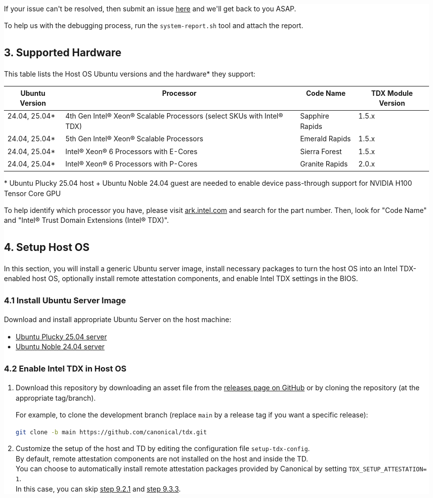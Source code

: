 If your issue can't be resolved, then submit an issue [here](https://github.com/canonical/tdx/issues) and we'll get back to you ASAP.

To help us with the debugging process, run the `system-report.sh`
tool and attach the report.  

<a id="supported-hardware"></a>
## 3. Supported Hardware
This table lists the Host OS Ubuntu versions and the hardware\* they support:

| Ubuntu Version | Processor | Code Name | TDX Module Version |
| - | - | - | - |
| 24.04, 25.04\* | 4th Gen Intel® Xeon® Scalable Processors (select SKUs with Intel® TDX) | Sapphire Rapids | 1.5.x |
| 24.04, 25.04\* | 5th Gen Intel® Xeon® Scalable Processors | Emerald Rapids | 1.5.x |
| 24.04, 25.04\* | Intel® Xeon® 6 Processors with E-Cores | Sierra Forest | 1.5.x |
| 24.04, 25.04\* | Intel® Xeon® 6 Processors with P-Cores | Granite Rapids | 2.0.x |

\* Ubuntu Plucky 25.04 host + Ubuntu Noble 24.04 guest are needed to enable device pass-through support for NVIDIA H100 Tensor Core GPU

To help identify which processor you have, please visit [ark.intel.com](https://www.intel.com/content/www/us/en/ark.html) and search for the part number. 
Then, look for "Code Name" and "Intel® Trust Domain Extensions (Intel® TDX)".

<a id="setup-host-os"></a>
## 4. Setup Host OS
In this section, you will install a generic Ubuntu server image, install necessary packages to turn
the host OS into an Intel TDX-enabled host OS, optionally install remote attestation components, and enable Intel TDX settings in the BIOS.

### 4.1 Install Ubuntu Server Image

Download and install appropriate Ubuntu Server on the host machine:
* [Ubuntu Plucky 25.04 server](https://releases.ubuntu.com/25.04/)
* [Ubuntu Noble 24.04 server](https://releases.ubuntu.com/24.04/)

### 4.2 Enable Intel TDX in Host OS

1. Download this repository by downloading an asset file from the [releases page on GitHub](https://github.com/canonical/tdx/releases) or by cloning the repository (at the appropriate tag/branch).
   
   For example, to clone the development branch (replace `main` by a release tag if you want a specific release): 

   ```bash
   git clone -b main https://github.com/canonical/tdx.git
   ```

2. Customize the setup of the host and TD by editing the configuration file `setup-tdx-config`.  
    By default, remote attestation components are not installed on the host and inside the TD.  
    You can choose to automatically install remote attestation packages provided by Canonical by setting `TDX_SETUP_ATTESTATION=1`.  
   In this case, you can skip [step 9.2.1](#step-9-2-1) and [step 9.3.3](#step-9-3-3).  
